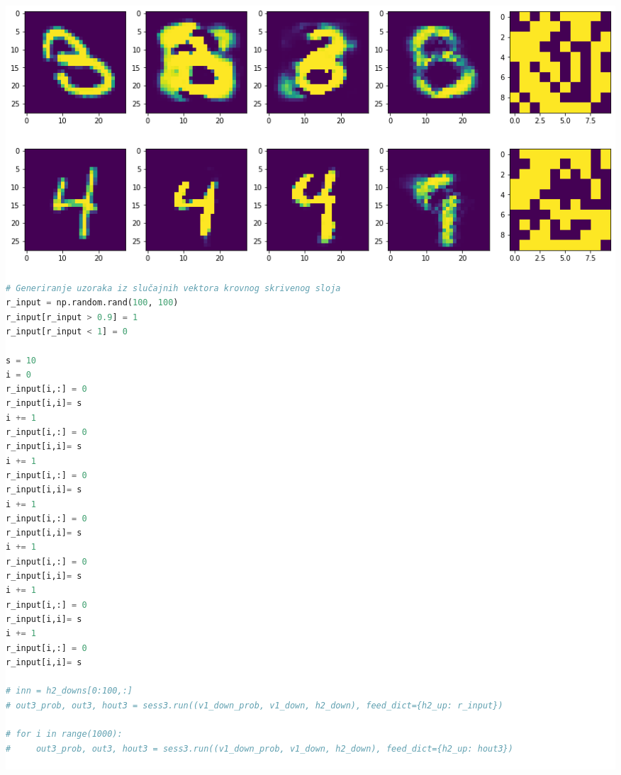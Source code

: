 


    
![png](lab3_files/lab3_43_18.png)
    



    
![png](lab3_files/lab3_43_19.png)
    



```python
# Generiranje uzoraka iz slučajnih vektora krovnog skrivenog sloja
r_input = np.random.rand(100, 100)
r_input[r_input > 0.9] = 1
r_input[r_input < 1] = 0

s = 10
i = 0
r_input[i,:] = 0
r_input[i,i]= s
i += 1
r_input[i,:] = 0
r_input[i,i]= s
i += 1
r_input[i,:] = 0
r_input[i,i]= s
i += 1
r_input[i,:] = 0
r_input[i,i]= s
i += 1
r_input[i,:] = 0
r_input[i,i]= s
i += 1
r_input[i,:] = 0
r_input[i,i]= s
i += 1
r_input[i,:] = 0
r_input[i,i]= s

# inn = h2_downs[0:100,:]
# out3_prob, out3, hout3 = sess3.run((v1_down_prob, v1_down, h2_down), feed_dict={h2_up: r_input})

# for i in range(1000):
#     out3_prob, out3, hout3 = sess3.run((v1_down_prob, v1_down, h2_down), feed_dict={h2_up: hout3})
    
```